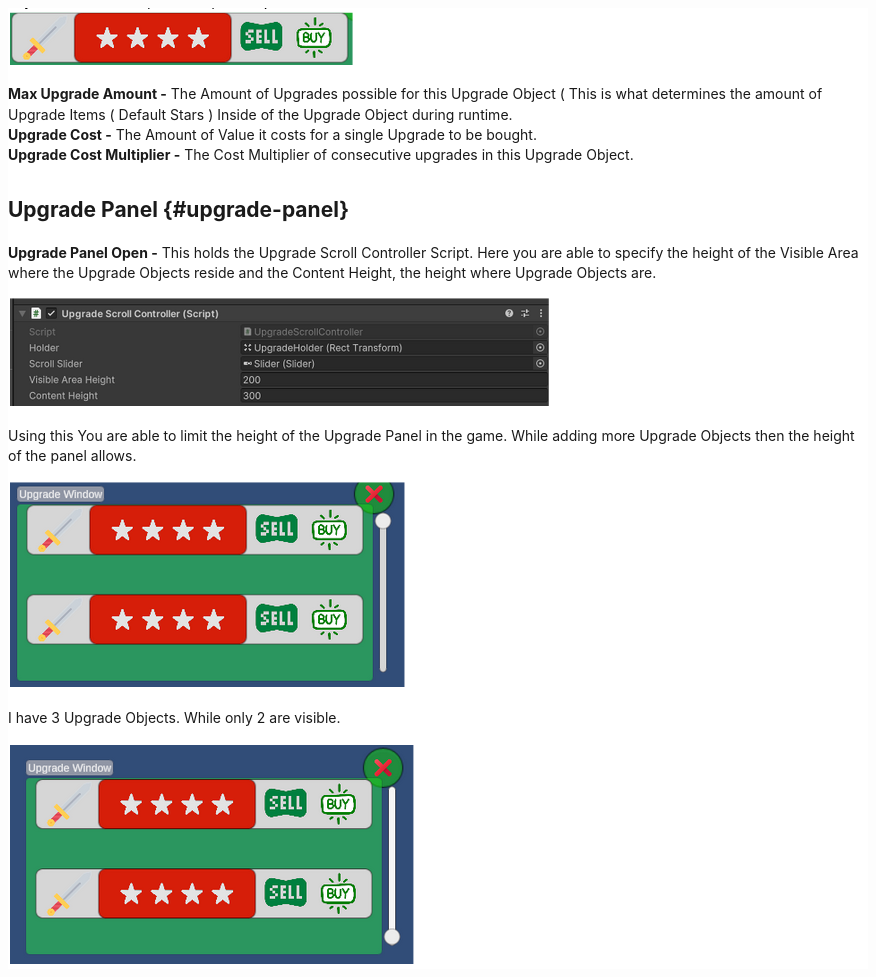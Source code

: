 ![Guide](./Guide%20Files/Guide8.png)

**Max Upgrade Amount \-** The Amount of Upgrades possible for this Upgrade Object ( This is what determines the amount of Upgrade Items ( Default Stars ) Inside of the Upgrade Object during runtime.  
**Upgrade Cost \-** The Amount of Value it costs for a single Upgrade to be bought.  
**Upgrade Cost Multiplier \-** The Cost Multiplier of consecutive upgrades in this Upgrade Object.

## **Upgrade Panel** {#upgrade-panel}

**Upgrade Panel Open \-** This holds the Upgrade Scroll Controller Script. Here you are able to specify the height of the Visible Area where the Upgrade Objects reside and the Content Height, the height where Upgrade Objects are.  

![Guide](./Guide%20Files/Guide9.png)

Using this You are able to limit the height of the Upgrade Panel in the game. While adding more Upgrade Objects then the height of the panel allows. 

![Guide](./Guide%20Files/Guide10.png)

I have 3 Upgrade Objects. While only 2 are visible.  

![Guide](./Guide%20Files/Guide11.png)
